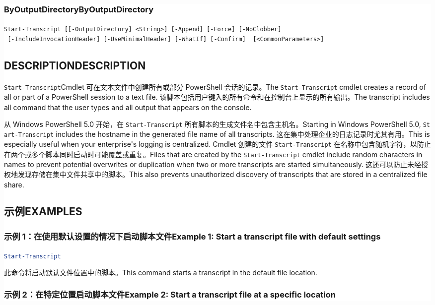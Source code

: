 ### <span data-ttu-id="4e7a1-109">ByOutputDirectory</span><span class="sxs-lookup"><span data-stu-id="4e7a1-109">ByOutputDirectory</span></span>

```
Start-Transcript [[-OutputDirectory] <String>] [-Append] [-Force] [-NoClobber]
 [-IncludeInvocationHeader] [-UseMinimalHeader] [-WhatIf] [-Confirm]  [<CommonParameters>]
```

## <span data-ttu-id="4e7a1-110">DESCRIPTION</span><span class="sxs-lookup"><span data-stu-id="4e7a1-110">DESCRIPTION</span></span>

<span data-ttu-id="4e7a1-111">`Start-Transcript`Cmdlet 可在文本文件中创建所有或部分 PowerShell 会话的记录。</span><span class="sxs-lookup"><span data-stu-id="4e7a1-111">The `Start-Transcript` cmdlet creates a record of all or part of a PowerShell session to a text file.</span></span> <span data-ttu-id="4e7a1-112">该脚本包括用户键入的所有命令和在控制台上显示的所有输出。</span><span class="sxs-lookup"><span data-stu-id="4e7a1-112">The transcript includes all command that the user types and all output that appears on the console.</span></span>

<span data-ttu-id="4e7a1-113">从 Windows PowerShell 5.0 开始，在 `Start-Transcript` 所有脚本的生成文件名中包含主机名。</span><span class="sxs-lookup"><span data-stu-id="4e7a1-113">Starting in Windows PowerShell 5.0, `Start-Transcript` includes the hostname in the generated file name of all transcripts.</span></span> <span data-ttu-id="4e7a1-114">这在集中处理企业的日志记录时尤其有用。</span><span class="sxs-lookup"><span data-stu-id="4e7a1-114">This is especially useful when your enterprise's logging is centralized.</span></span>
<span data-ttu-id="4e7a1-115">Cmdlet 创建的文件 `Start-Transcript` 在名称中包含随机字符，以防止在两个或多个脚本同时启动时可能覆盖或重复。</span><span class="sxs-lookup"><span data-stu-id="4e7a1-115">Files that are created by the `Start-Transcript` cmdlet include random characters in names to prevent potential overwrites or duplication when two or more transcripts are started simultaneously.</span></span>
<span data-ttu-id="4e7a1-116">这还可以防止未经授权地发现存储在集中文件共享中的脚本。</span><span class="sxs-lookup"><span data-stu-id="4e7a1-116">This also prevents unauthorized discovery of transcripts that are stored in a centralized file share.</span></span>

## <span data-ttu-id="4e7a1-117">示例</span><span class="sxs-lookup"><span data-stu-id="4e7a1-117">EXAMPLES</span></span>

### <span data-ttu-id="4e7a1-118">示例 1：在使用默认设置的情况下启动脚本文件</span><span class="sxs-lookup"><span data-stu-id="4e7a1-118">Example 1: Start a transcript file with default settings</span></span>

```powershell
Start-Transcript
```

<span data-ttu-id="4e7a1-119">此命令将启动默认文件位置中的脚本。</span><span class="sxs-lookup"><span data-stu-id="4e7a1-119">This command starts a transcript in the default file location.</span></span>

### <span data-ttu-id="4e7a1-120">示例 2：在特定位置启动脚本文件</span><span class="sxs-lookup"><span data-stu-id="4e7a1-120">Example 2: Start a transcript file at a specific location</span></span>
